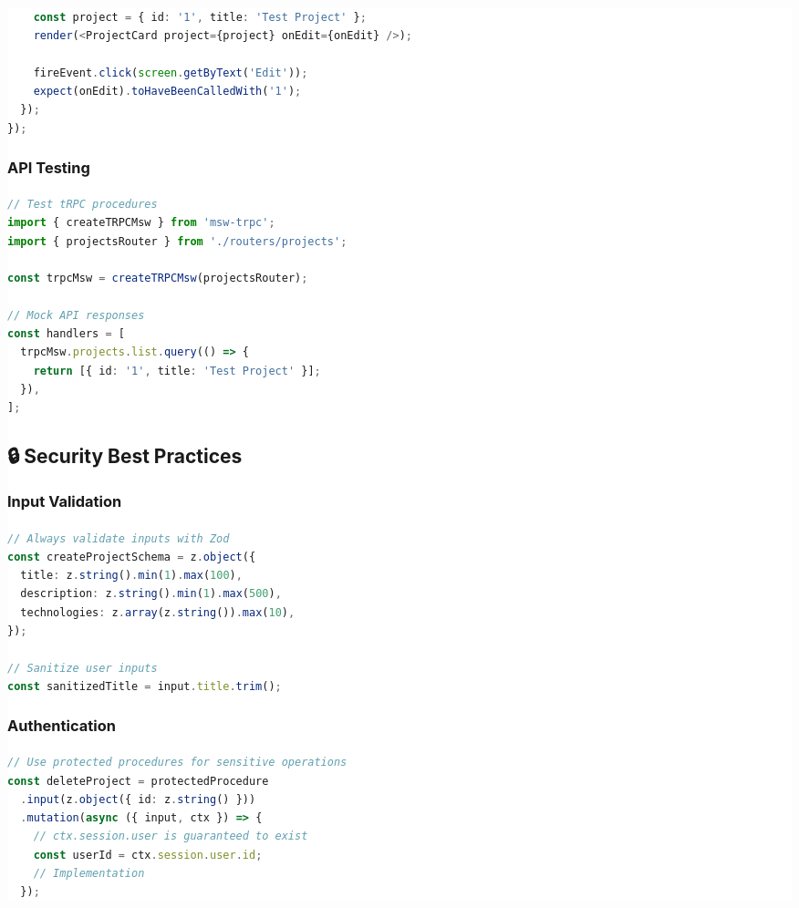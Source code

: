 ```typescript
    const project = { id: '1', title: 'Test Project' };
    render(<ProjectCard project={project} onEdit={onEdit} />);
    
    fireEvent.click(screen.getByText('Edit'));
    expect(onEdit).toHaveBeenCalledWith('1');
  });
});
```

### API Testing
```typescript
// Test tRPC procedures
import { createTRPCMsw } from 'msw-trpc';
import { projectsRouter } from './routers/projects';

const trpcMsw = createTRPCMsw(projectsRouter);

// Mock API responses
const handlers = [
  trpcMsw.projects.list.query(() => {
    return [{ id: '1', title: 'Test Project' }];
  }),
];
```

## 🔒 Security Best Practices

### Input Validation
```typescript
// Always validate inputs with Zod
const createProjectSchema = z.object({
  title: z.string().min(1).max(100),
  description: z.string().min(1).max(500),
  technologies: z.array(z.string()).max(10),
});

// Sanitize user inputs
const sanitizedTitle = input.title.trim();
```

### Authentication
```typescript
// Use protected procedures for sensitive operations
const deleteProject = protectedProcedure
  .input(z.object({ id: z.string() }))
  .mutation(async ({ input, ctx }) => {
    // ctx.session.user is guaranteed to exist
    const userId = ctx.session.user.id;
    // Implementation
  });
```
